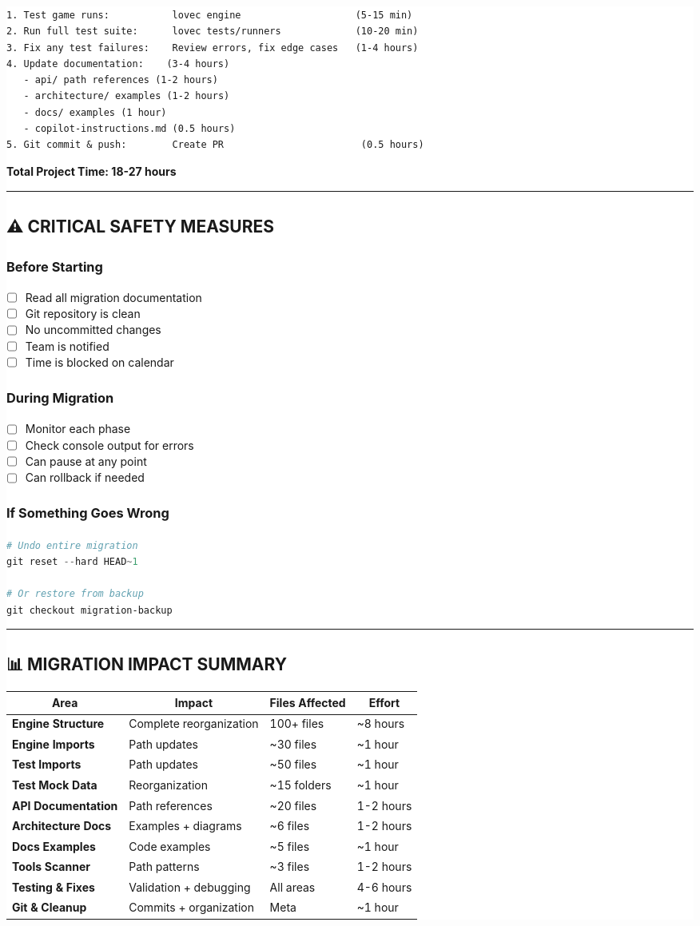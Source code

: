 ```
1. Test game runs:           lovec engine                    (5-15 min)
2. Run full test suite:      lovec tests/runners             (10-20 min)
3. Fix any test failures:    Review errors, fix edge cases   (1-4 hours)
4. Update documentation:    (3-4 hours)
   - api/ path references (1-2 hours)
   - architecture/ examples (1-2 hours)
   - docs/ examples (1 hour)
   - copilot-instructions.md (0.5 hours)
5. Git commit & push:        Create PR                        (0.5 hours)
```

**Total Project Time: 18-27 hours**

---

## ⚠️ CRITICAL SAFETY MEASURES

### Before Starting
- [ ] Read all migration documentation
- [ ] Git repository is clean
- [ ] No uncommitted changes
- [ ] Team is notified
- [ ] Time is blocked on calendar

### During Migration
- [ ] Monitor each phase
- [ ] Check console output for errors
- [ ] Can pause at any point
- [ ] Can rollback if needed

### If Something Goes Wrong
```powershell
# Undo entire migration
git reset --hard HEAD~1

# Or restore from backup
git checkout migration-backup
```

---

## 📊 MIGRATION IMPACT SUMMARY

| Area | Impact | Files Affected | Effort |
|------|--------|---|--------|
| **Engine Structure** | Complete reorganization | 100+ files | ~8 hours |
| **Engine Imports** | Path updates | ~30 files | ~1 hour |
| **Test Imports** | Path updates | ~50 files | ~1 hour |
| **Test Mock Data** | Reorganization | ~15 folders | ~1 hour |
| **API Documentation** | Path references | ~20 files | 1-2 hours |
| **Architecture Docs** | Examples + diagrams | ~6 files | 1-2 hours |
| **Docs Examples** | Code examples | ~5 files | ~1 hour |
| **Tools Scanner** | Path patterns | ~3 files | 1-2 hours |
| **Testing & Fixes** | Validation + debugging | All areas | 4-6 hours |
| **Git & Cleanup** | Commits + organization | Meta | ~1 hour |